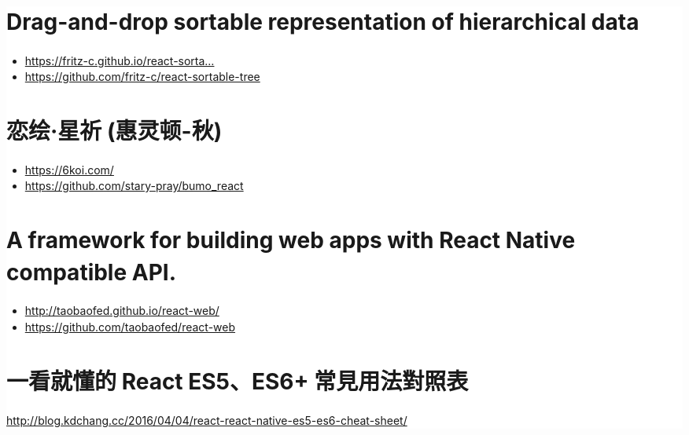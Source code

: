 # Drag-and-drop sortable representation of hierarchical data
- https://fritz-c.github.io/react-sorta…
- https://github.com/fritz-c/react-sortable-tree

# 恋绘·星祈 (惠灵顿-秋)
- https://6koi.com/
- https://github.com/stary-pray/bumo_react

# A framework for building web apps with React Native compatible API.
- http://taobaofed.github.io/react-web/
- https://github.com/taobaofed/react-web



# 一看就懂的 React ES5、ES6+ 常見用法對照表

http://blog.kdchang.cc/2016/04/04/react-react-native-es5-es6-cheat-sheet/
